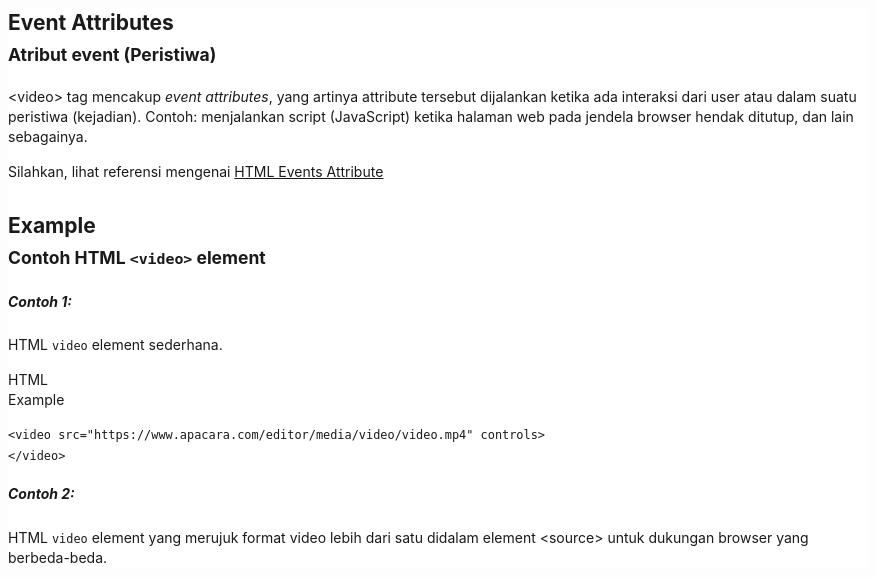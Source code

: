 
<section>
  <h2 class="title-sub bd-danger bd-left bd-left-only">Event Attributes <br>
    <small>Atribut event  (Peristiwa)</small>
  </h2>
    <div class="dul-callout dul-callout-warning">
        <p>&lt;video&gt; tag mencakup <em>event attributes</em>, yang artinya attribute tersebut dijalankan ketika ada interaksi dari user atau dalam suatu peristiwa (kejadian). Contoh: menjalankan script (JavaScript) ketika halaman web pada jendela browser hendak ditutup, dan lain sebagainya.</p>
        <div class="footer-callout warning">
          <p>Silahkan, lihat referensi mengenai <a href="https://www.apacara.com/tutorial/html/html-event-attribute.html">HTML Events Attribute</a></p>
        </div>
    </div>
</section>


<section id="example">
  <h2 class="title-sub bd-danger bd-left bd-left-only">Example<br>
    <small>Contoh HTML <code>&lt;video&gt;</code> element</small>
  </h2>
<div class="dul-block">
  <h5>Contoh 1:</h5>
  <p>HTML <code>video</code> element sederhana.</p>

<div class="icard">
<div class="icard-heading clearfix co-wh bg-pi2">
<div class="icard-bar">
  <div class="icard-bar-left pull-left">
    <i class="fa fa-html5" aria-hidden="true"></i>
    <span>HTML</span>
  </div>
  <div class="icard-bar-right pull-right">
    <span>Example</span>
  </div>
</div>
</div>
<div class="icard-body icode itheme">
<pre class="prettyprint linenums line-numbers highlight language-markup"><code data-language="html" class="html  language-markup"><span class="token tag"><span class="token tag"><span class="token punctuation">&lt;</span>video</span> <span class="token attr-name">src</span><span class="token attr-value"><span class="token punctuation">=</span><span class="token punctuation">"</span>https://www.apacara.com/editor/media/video/video.mp4<span class="token punctuation">"</span></span> <span class="token attr-name">controls</span><span class="token punctuation">&gt;</span></span>
<span class="token tag"><span class="token tag"><span class="token punctuation">&lt;/</span>video</span><span class="token punctuation">&gt;</span></span><span aria-hidden="true" class="line-numbers-rows"><span></span><span></span></span></code>
</pre>
</div>
</div>
  </div>

  <div class="dul-block">
  <h5>Contoh 2:</h5>
  <p>HTML <code>video</code> element yang merujuk format video lebih dari satu didalam element &lt;source&gt; untuk dukungan browser yang berbeda-beda.</p>
